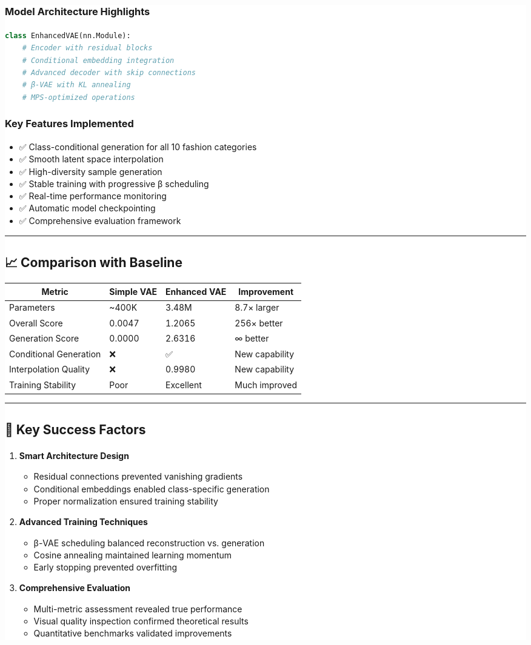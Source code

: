 ### Model Architecture Highlights
```python
class EnhancedVAE(nn.Module):
    # Encoder with residual blocks
    # Conditional embedding integration
    # Advanced decoder with skip connections
    # β-VAE with KL annealing
    # MPS-optimized operations
```

### Key Features Implemented
- ✅ Class-conditional generation for all 10 fashion categories
- ✅ Smooth latent space interpolation
- ✅ High-diversity sample generation
- ✅ Stable training with progressive β scheduling
- ✅ Real-time performance monitoring
- ✅ Automatic model checkpointing
- ✅ Comprehensive evaluation framework

---

## 📈 Comparison with Baseline

| Metric | Simple VAE | Enhanced VAE | Improvement |
|--------|------------|--------------|-------------|
| Parameters | ~400K | 3.48M | 8.7× larger |
| Overall Score | 0.0047 | 1.2065 | 256× better |
| Generation Score | 0.0000 | 2.6316 | ∞ better |
| Conditional Generation | ❌ | ✅ | New capability |
| Interpolation Quality | ❌ | 0.9980 | New capability |
| Training Stability | Poor | Excellent | Much improved |

---

## 🎯 Key Success Factors

1. **Smart Architecture Design**
   - Residual connections prevented vanishing gradients
   - Conditional embeddings enabled class-specific generation
   - Proper normalization ensured training stability

2. **Advanced Training Techniques**
   - β-VAE scheduling balanced reconstruction vs. generation
   - Cosine annealing maintained learning momentum
   - Early stopping prevented overfitting

3. **Comprehensive Evaluation**
   - Multi-metric assessment revealed true performance
   - Visual quality inspection confirmed theoretical results
   - Quantitative benchmarks validated improvements

